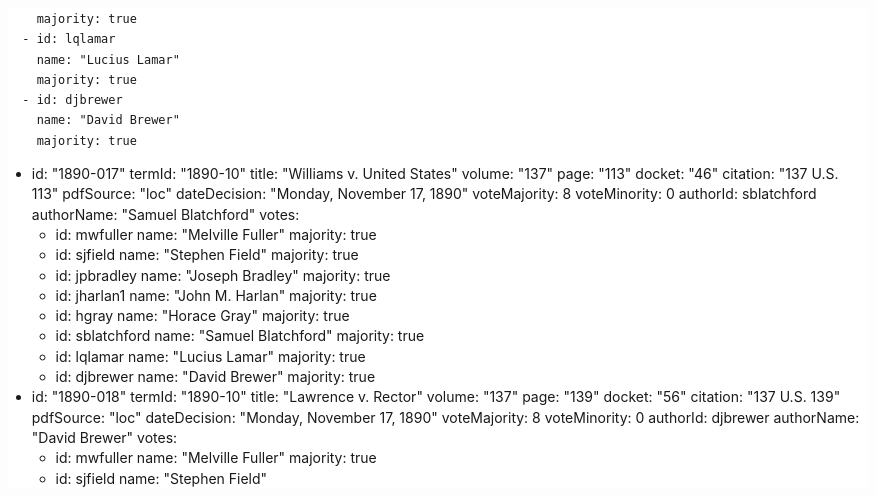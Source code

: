         majority: true
      - id: lqlamar
        name: "Lucius Lamar"
        majority: true
      - id: djbrewer
        name: "David Brewer"
        majority: true
  - id: "1890-017"
    termId: "1890-10"
    title: "Williams v. United States"
    volume: "137"
    page: "113"
    docket: "46"
    citation: "137 U.S. 113"
    pdfSource: "loc"
    dateDecision: "Monday, November 17, 1890"
    voteMajority: 8
    voteMinority: 0
    authorId: sblatchford
    authorName: "Samuel Blatchford"
    votes:
      - id: mwfuller
        name: "Melville Fuller"
        majority: true
      - id: sjfield
        name: "Stephen Field"
        majority: true
      - id: jpbradley
        name: "Joseph Bradley"
        majority: true
      - id: jharlan1
        name: "John M. Harlan"
        majority: true
      - id: hgray
        name: "Horace Gray"
        majority: true
      - id: sblatchford
        name: "Samuel Blatchford"
        majority: true
      - id: lqlamar
        name: "Lucius Lamar"
        majority: true
      - id: djbrewer
        name: "David Brewer"
        majority: true
  - id: "1890-018"
    termId: "1890-10"
    title: "Lawrence v. Rector"
    volume: "137"
    page: "139"
    docket: "56"
    citation: "137 U.S. 139"
    pdfSource: "loc"
    dateDecision: "Monday, November 17, 1890"
    voteMajority: 8
    voteMinority: 0
    authorId: djbrewer
    authorName: "David Brewer"
    votes:
      - id: mwfuller
        name: "Melville Fuller"
        majority: true
      - id: sjfield
        name: "Stephen Field"